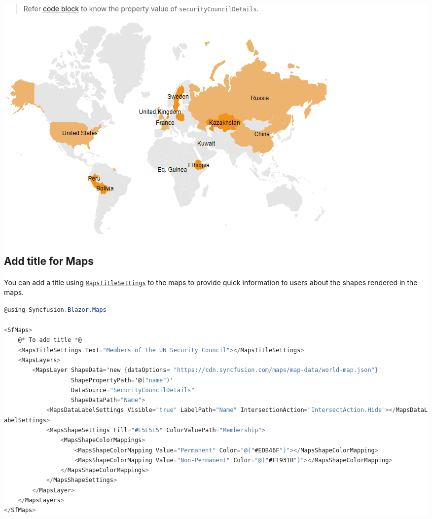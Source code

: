 > Refer [code block](#bind-data-source) to know the property value of `securityCouncilDetails`.

![Map with labels](./images/shape-label.png)

## Add title for Maps

You can add a title using [`MapsTitleSettings`](https://help.syncfusion.com/cr/aspnetcore-blazor/Syncfusion.Blazor~Syncfusion.Blazor.Maps.MapsTitleSettings_members.html) to the maps to provide quick information to users about the shapes rendered in the maps.

```csharp
@using Syncfusion.Blazor.Maps

<SfMaps>
    @* To add title *@
    <MapsTitleSettings Text="Members of the UN Security Council"></MapsTitleSettings>
    <MapsLayers>
        <MapsLayer ShapeData='new {dataOptions= "https://cdn.syncfusion.com/maps/map-data/world-map.json"}'
                   ShapePropertyPath='@("name")'
                   DataSource="SecurityCouncilDetails"
                   ShapeDataPath="Name">
            <MapsDataLabelSettings Visible="true" LabelPath="Name" IntersectionAction="IntersectAction.Hide"></MapsDataLabelSettings>
            <MapsShapeSettings Fill="#E5E5E5" ColorValuePath="Membership">
                <MapsShapeColorMappings>
                    <MapsShapeColorMapping Value="Permanent" Color="@("#EDB46F")"></MapsShapeColorMapping>
                    <MapsShapeColorMapping Value="Non-Permanent" Color="@("#F1931B")"></MapsShapeColorMapping>
                </MapsShapeColorMappings>
            </MapsShapeSettings>
        </MapsLayer>
    </MapsLayers>
</SfMaps>
```
